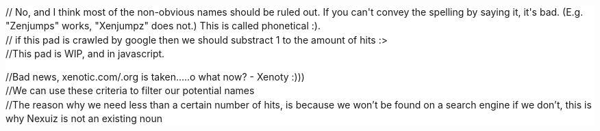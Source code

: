 // No, and I think most of the non-obvious names should be ruled out. If you can't convey the spelling by saying it, it's bad. (E.g. "Zenjumps" works, "Xenjumpz" does not.) This is called phonetical :).  
// if this pad is crawled by google then we should substract 1 to the amount of hits :>  
//This pad is WIP, and in javascript.  

//Bad news, xenotic.com/.org is taken.....o what now? - Xenoty :)))  
//We can use these criteria to filter our potential names  
//The reason why we need less than a certain number of hits, is because we won’t be found on a search engine if we don’t, this is why Nexuiz is not an existing noun  

